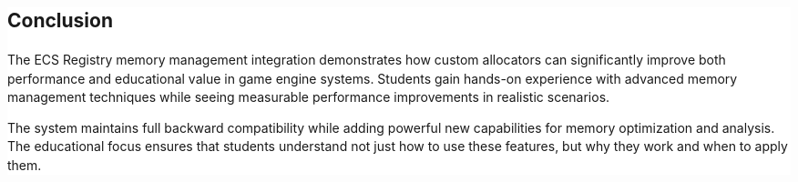 ## Conclusion

The ECS Registry memory management integration demonstrates how custom allocators can significantly improve both performance and educational value in game engine systems. Students gain hands-on experience with advanced memory management techniques while seeing measurable performance improvements in realistic scenarios.

The system maintains full backward compatibility while adding powerful new capabilities for memory optimization and analysis. The educational focus ensures that students understand not just how to use these features, but why they work and when to apply them.